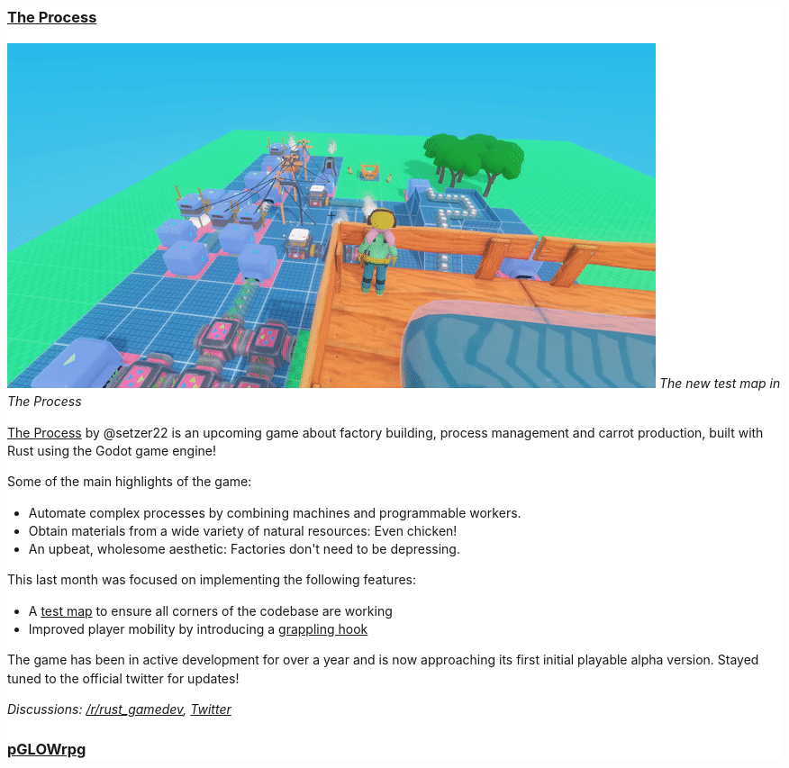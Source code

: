 ### [The Process]

![Animated image showcasing the test map in The Process](the_process.gif)
_The new test map in The Process_

[The Process] by @setzer22 is an upcoming
game about factory building, process management and carrot production, built
with Rust using the Godot game engine!

Some of the main highlights of the game:

- Automate complex processes by combining machines and programmable workers.
- Obtain materials from a wide variety of natural resources: Even chicken!
- An upbeat, wholesome aesthetic: Factories don't need to be depressing.

This last month was focused on implementing the following features:

- A [test map](https://twitter.com/PlayTheProcess/status/1381648397569036291) to
  ensure all corners of the codebase are working
- Improved player mobility by introducing a
  [grappling hook](https://www.reddit.com/r/rust_gamedev/comments/mztqhy/added_a_grappling_hook_to_my_game_built_with_rust/)

The game has been in active development for over a year and is now approaching
its first initial playable alpha version. Stayed tuned to the official twitter
for updates!

_Discussions:
[/r/rust_gamedev](https://www.reddit.com/r/rust_gamedev/comments/mopoxk/showcasing_my_game_the_process_built_with_rust/),
[Twitter](https://twitter.com/PlayTheProcess)_

[The Process]: https://twitter.com/PlayTheProcess/

### [pGLOWrpg][pglowrpg-github]


[Rust]: https://rust-lang.org
[join]: https://github.com/rust-gamedev/wg#join-the-fun
[pr]: https://github.com/rust-gamedev/rust-gamedev.github.io
[coordination]: https://github.com/rust-gamedev/rust-gamedev.github.io/issues?q=label%3Acoordination
[Rust]: https://rust-lang.org
[join]: https://github.com/rust-gamedev/wg#join-the-fun
[gamedev-meetup-form]: https://forms.gle/BS1zCyZaiUFSUHxe6
[gamedev-meetup-video]: https://www.youtube.com/watch?v=XE0lH0tlbBs
[rust-gamedev-discord]: https://discord.gg/yNtPTb2
[rust-gamedev-twitch]: https://twitch.tv/rustgamedevmeetup
[@Healthire]: https://twitter.com/healthire
[micronaut-github]: https://github.com/Healthire/ld48
[micronaut-itch]: https://healthire.itch.io/micronaut
[micronaut-twitter]: https://twitter.com/healthire/status/1386468257125830662
[micronaut-ldjam]: https://ldjam.com/events/ludum-dare/48/micronaut
[@kettlecorn]: https://twitter.com/kettlecorn
[submariner-github]: https://github.com/kettle11/LD48
[submariner-itch]: https://kettlecorn.itch.io/submariner
[@LPGhatguy]: https://twitter.com/LPGhatguy
[@evaeraevaera]: https://twitter.com/evaeraeveara
[dfs-ldjam]: https://ldjam.com/events/ludum-dare/48/depth-first-search
[dfs-twitter]: https://twitter.com/evaeraevaera/status/1386863330355257346
[rapier]: https://github.com/dimforge/rapier
[hecs]: https://github.com/Ralith/hecs
[minewars]: https://minewars.cc
[minewars-twitter]: https://twitter.com/MineWarsGame
[minewars-reddit]: https://reddit.com/r/minewars
[bevy]: https://bevyengine.org
[Fish game]: https://github.com/heroiclabs/fishgame-macroquad
[fishgame-itch]: https://fedorgames.itch.io/fish-game
[nakama]: https://heroiclabs.com/
[macroquad]: https://github.com/not-fl3/macroquad
[Fish game tutorial]: https://heroiclabs.com/blog/tutorials/rust-fishgame/
[@Roal_Yr]: https://twitter.com/Roal_Yr
[pglowrpg-twitter]: https://twitter.com/pglowrpg
[pglowrpg-github]: https://github.com/roalyr/pglowrpg
[taipo-itch]: https://euclidean-whale.itch.io/taipo
[taipo-github]: https://github.com/rparrett/taipo
[taipo-bevy]: https://bevyengine.org
[bevy_webgl2]: https://github.com/mrk-its/bevy_webgl2
[bevy_asset_ron]: https://github.com/jamadazi/bevy_asset_ron
[bevy_tiled]: https://github.com/stararawn/bevy_tiled
[bevy_kira_audio]: https://github.com/NiklasEi/bevy_kira_audio
[@rparrett]: https://github.com/rparrett
[A/B Street]: https://github.com/a-b-street/abstreet
[@dabreegster]: https://twitter.com/CarlinoDustin
[wor]: https://store.steampowered.com/app/1110620?utm_campaign=tmirgd&utm_source=n21
[wor-art]: https://twitter.com/AnthropicSt/status/1388907046574215172
[wor-hierarchy]: https://twitter.com/AnthropicSt/status/1387947007508160517
[mason-remaley]: https://twitter.com/masonremaley
[wor-crash-reporter]: https://www.anthropicstudios.com/2021/03/05/crash-reporter/
[carolyn-whitmeyer]: https://www.instagram.com/cw_visuals_insta/
[wor-cw-demo-reel]: https://twitter.com/masonremaley/status/1387102693626421254
[wor-vines]: https://twitter.com/masonremaley/status/1389070879536173056
[veloren]: https://veloren.net
[Outer Wonders]: https://utopixel.itch.io/outer-wonders
[Utopixel]: https://utopixel.games
[itch.io]: https://utopixel.itch.io/outer-wonders
[Theta Wave]: https://github.com/amethyst/theta-wave
[@micah_tigley]: https://twitter.com/micah_tigley
[@carlosupina]: https://twitter.com/carlosupina
[Amethyst Engine]: https://amethyst.rs/
["Formations"]: https://github.com/amethyst/theta-wave/releases/tag/v0.1.5
["Loot"]: https://github.com/amethyst/theta-wave/projects/4
[@mrDIMAS]: https://github.com/mrDIMAS
[rg3d]: https://github.com/mrDIMAS/rg3d
[Station Iapetus]: https://github.com/mrDIMAS/StationIapetus
[si-youtube]: https://youtube.com/watch?v=O_ETjSkVBME
[miniquad]: https://github.com/not-fl3/miniquad
[macroquad]: https://github.com/not-fl3/macroquad
[macroquad.rs]: https://macroquad.rs
[Tetra]: https://github.com/17cupsofcoffee/tetra
[tetra-changelog]: https://github.com/17cupsofcoffee/tetra/blob/main/CHANGELOG.md#063---2021-04-09
[tetra-website]: https://tetra.seventeencups.net/
[psichix-twitter]: https://twitter.com/psichix
[oxygengine-git]: https://github.com/PsichiX/Oxygengine
[oxygengine-puzzle-demo]: https://github.com/PsichiX/Oxygengine/tree/master/demos/soulhunter
[rg3d]: https://github.com/mrDIMAS/rg3d
[rg3d_discord]: https://discord.gg/xENF5Uh
[rg3d_twitter]: https://twitter.com/DmitryNStepanov
[rg3d_wasm_demo]: https://rg3d.rs/assets/webexample/index.html
[rust-la]: https://www.youtube.com/watch?v=TJ3w-pZ7FMI
[rad-andrea]: https://twitter.com/AndreaPessino
[rad]: http://www.readyatdawn.com/
[crash-reporter]: https://www.anthropicstudios.com/2021/03/05/crash-reporter/
[mason-remaley]: https://twitter.com/masonremaley
[wor]: https://store.steampowered.com/app/1110620?utm_campaign=tmirgd&utm_source=n21
[wgpu]: https://github.com/gfx-rs/wgpu
[webgpu]: https://gpuweb.github.io/gpuweb/
[naga]: https://github.com/gfx-rs/naga
[profiling]: https://github.com/aclysma/profiling
[gfx-release-blog]: https://gfx-rs.github.io/2021/04/30/release-0.8.html
[naga perf numbers]: https://github.com/gfx-rs/wgpu-rs/discussions/879
[KindNES]: https://github.com/henryksloan/kind-nes/releases/tag/v0.9.1-beta
[@henryksloan]: https://github.com/henryksloan
[OpenSubdiv]: https://graphics.pixar.com/opensubdiv/docs/intro.html
[opensubdiv-petite]: https://crates.io/crates/opensubdiv-petite
[sudivison surface]: https://en.wikipedia.org/wiki/Subdivision_surface
[`bevy` example]: https://github.com/virtualritz/opensubdiv-petite/blob/master/opensubdiv-petite/examples/bevy.rs
[`tobj` fork]: https://github.com/virtualritz/tobj
[@virtualritz]: https://github.com/virtualritz
[@quaternius]: https://www.patreon.com/quaternius
[car collection on itch.io]: https://quaternius.itch.io/lowpoly-cars
[rafx]: https://github.com/aclysma/rafx
[rafx-webgl-demo]: https://aclysma.github.io/rafx/demo-web/index.html
[rafx-distill]: https://github.com/amethyst/distill
[rafx-webgl-caniuse]: https://caniuse.com/?search=webgl
[@aclysma]: https://github.com/aclysma
[@dvd]: https://github.com/DavidVonDerau
[raui-git]: https://github.com/PsichiX/raui
[raui-todo-app]: https://github.com/PsichiX/raui/tree/master/demos/todo-app
[profiling]: https://crates.io/crates/profiling
[simple-async-local-executor]: https://github.com/enlightware/simple-async-local-executor
[Enlightware]: https://enlightware.ch
[egui]: https://github.com/emilk/egui
[online demo]: https://emilk.github.io/egui
[version 0.11]: https://github.com/emilk/egui/blob/master/CHANGELOG.md
[@emilk]: https://twitter.com/ernerfeldt
[bevy_egui]: https://github.com/mvlabat/bevy_egui
[bevy_webgl2]: https://github.com/mrk-its/bevy_webgl2
[version 0.4]: https://github.com/mvlabat/bevy_egui/blob/main/CHANGELOG.md
[puffin_egui]: https://github.com/emilk/puffin_egui
[puffin]: https://github.com/emilk/puffin
[egui]: https://github.com/emilk/egui
[@emilk]: https://twitter.com/ernerfeldt
[chip-8-rs]: https://github.com/JonathanMurray/chip-8-rs
[chip-8-rs-video]: https://youtu.be/nVDJ5PZpPfI?t=72
[wasm_plugin]: https://github.com/alec-deason/wasm_plugin
[wasm_plugin_host]: https://lib.rs/crates/wasm_plugin_host
[wasm_plugin_guest]: https://lib.rs/crates/wasm_plugin_guest
[nalgebra]: http://nalgebra.org
[GitHub]: http://github.com/dimforge/nalgebra
[Discord]: http://discord.gg/vt9DJSW
[Dimforge]: http://dimforge.com
[generic-arrays]: https://docs.rs/generic-array/0.14.4/generic_array/
[blog-post]: https://www.dimforge.com/blog/2021/04/12/integrating-const-generics-to-nalgebra/
[/r/rust]: https://www.reddit.com/r/rust/comments/mph8jr/integrating_constgenerics_to_nalgebra_026/
[Twitter]: https://twitter.com/dimforge/status/1381643543626842114
[label_meeting]: https://github.com/rust-gamedev/wg/issues?q=label%3Ameeting
[/r/rust_gamedev]: https://reddit.com/r/rust_gamedev
[@rust_gamedev]: https://twitter.com/rust_gamedev
[pr]: https://github.com/rust-gamedev/rust-gamedev.github.io